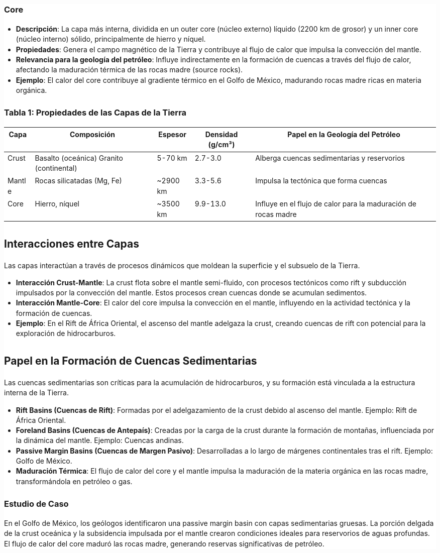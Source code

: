 ### Core

- **Descripción**: La capa más interna, dividida en un outer core (núcleo externo) líquido (2200 km de grosor) y un inner core (núcleo interno) sólido, principalmente de hierro y níquel.
- **Propiedades**: Genera el campo magnético de la Tierra y contribuye al flujo de calor que impulsa la convección del mantle.
- **Relevancia para la geología del petróleo**: Influye indirectamente en la formación de cuencas a través del flujo de calor, afectando la maduración térmica de las rocas madre (source rocks).
- **Ejemplo**: El calor del core contribuye al gradiente térmico en el Golfo de México, madurando rocas madre ricas en materia orgánica.

### Tabla 1: Propiedades de las Capas de la Tierra

| **Capa** | **Composición**           | **Espesor**       | **Densidad (g/cm³)** | **Papel en la Geología del Petróleo**                |
|----------|--------------------------|------------------|---------------------|-----------------------------------------------------|
| Crust    | Basalto (oceánica) Granito (continental) | 5-70 km          | 2.7-3.0            | Alberga cuencas sedimentarias y reservorios          |
| Mantle   | Rocas silicatadas (Mg, Fe) | ~2900 km         | 3.3-5.6            | Impulsa la tectónica que forma cuencas              |
| Core     | Hierro, níquel           | ~3500 km         | 9.9-13.0           | Influye en el flujo de calor para la maduración de rocas madre |

## Interacciones entre Capas

Las capas interactúan a través de procesos dinámicos que moldean la superficie y el subsuelo de la Tierra.

- **Interacción Crust-Mantle**: La crust flota sobre el mantle semi-fluido, con procesos tectónicos como rift y subducción impulsados por la convección del mantle. Estos procesos crean cuencas donde se acumulan sedimentos.
- **Interacción Mantle-Core**: El calor del core impulsa la convección en el mantle, influyendo en la actividad tectónica y la formación de cuencas.
- **Ejemplo**: En el Rift de África Oriental, el ascenso del mantle adelgaza la crust, creando cuencas de rift con potencial para la exploración de hidrocarburos.

## Papel en la Formación de Cuencas Sedimentarias

Las cuencas sedimentarias son críticas para la acumulación de hidrocarburos, y su formación está vinculada a la estructura interna de la Tierra.

- **Rift Basins (Cuencas de Rift)**: Formadas por el adelgazamiento de la crust debido al ascenso del mantle. Ejemplo: Rift de África Oriental.
- **Foreland Basins (Cuencas de Antepaís)**: Creadas por la carga de la crust durante la formación de montañas, influenciada por la dinámica del mantle. Ejemplo: Cuencas andinas.
- **Passive Margin Basins (Cuencas de Margen Pasivo)**: Desarrolladas a lo largo de márgenes continentales tras el rift. Ejemplo: Golfo de México.
- **Maduración Térmica**: El flujo de calor del core y el mantle impulsa la maduración de la materia orgánica en las rocas madre, transformándola en petróleo o gas.

### Estudio de Caso

En el Golfo de México, los geólogos identificaron una passive margin basin con capas sedimentarias gruesas. La porción delgada de la crust oceánica y la subsidencia impulsada por el mantle crearon condiciones ideales para reservorios de aguas profundas. El flujo de calor del core maduró las rocas madre, generando reservas significativas de petróleo.
